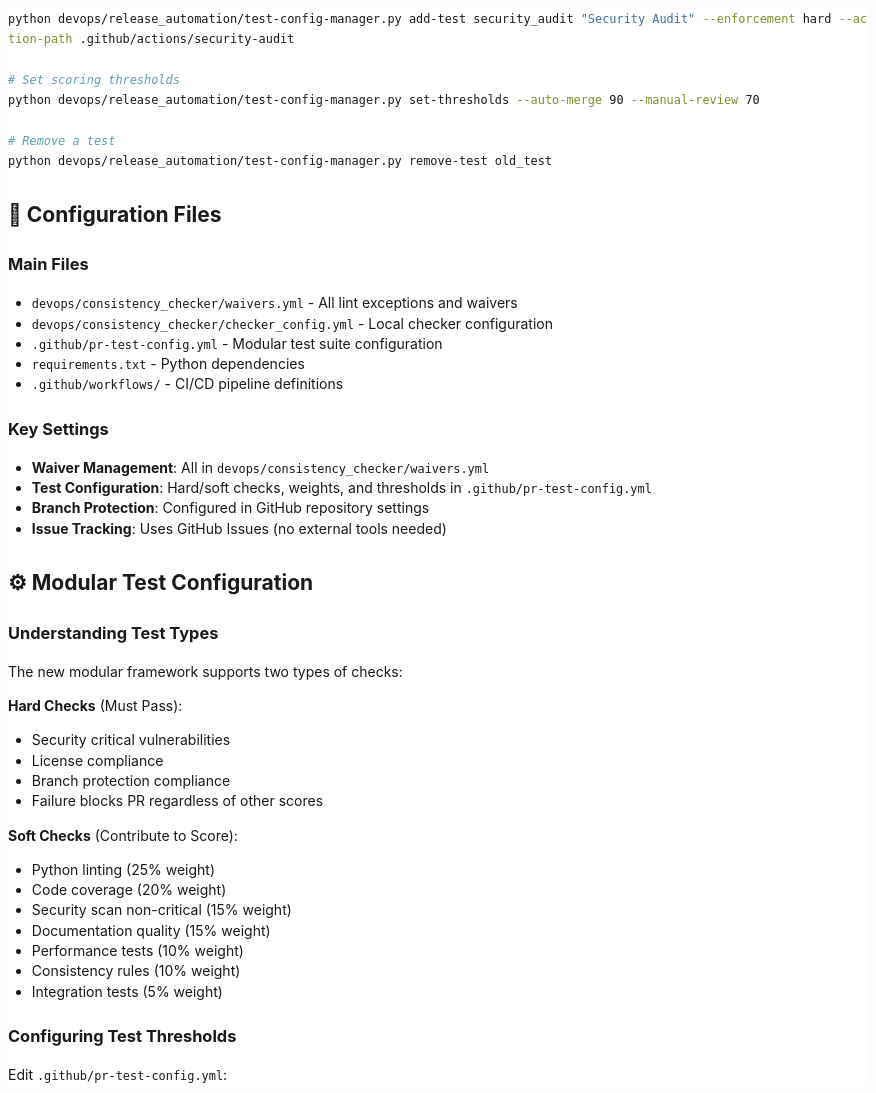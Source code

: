 ```bash
python devops/release_automation/test-config-manager.py add-test security_audit "Security Audit" --enforcement hard --action-path .github/actions/security-audit

# Set scoring thresholds
python devops/release_automation/test-config-manager.py set-thresholds --auto-merge 90 --manual-review 70

# Remove a test
python devops/release_automation/test-config-manager.py remove-test old_test
```

## 🔧 Configuration Files

### Main Files
- `devops/consistency_checker/waivers.yml` - All lint exceptions and waivers
- `devops/consistency_checker/checker_config.yml` - Local checker configuration
- `.github/pr-test-config.yml` - Modular test suite configuration
- `requirements.txt` - Python dependencies
- `.github/workflows/` - CI/CD pipeline definitions

### Key Settings
- **Waiver Management**: All in `devops/consistency_checker/waivers.yml`
- **Test Configuration**: Hard/soft checks, weights, and thresholds in `.github/pr-test-config.yml`
- **Branch Protection**: Configured in GitHub repository settings
- **Issue Tracking**: Uses GitHub Issues (no external tools needed)

## ⚙️ Modular Test Configuration

### Understanding Test Types
The new modular framework supports two types of checks:

**Hard Checks** (Must Pass):
- Security critical vulnerabilities
- License compliance
- Branch protection compliance
- Failure blocks PR regardless of other scores

**Soft Checks** (Contribute to Score):
- Python linting (25% weight)
- Code coverage (20% weight)  
- Security scan non-critical (15% weight)
- Documentation quality (15% weight)
- Performance tests (10% weight)
- Consistency rules (10% weight)
- Integration tests (5% weight)

### Configuring Test Thresholds
Edit `.github/pr-test-config.yml`:
